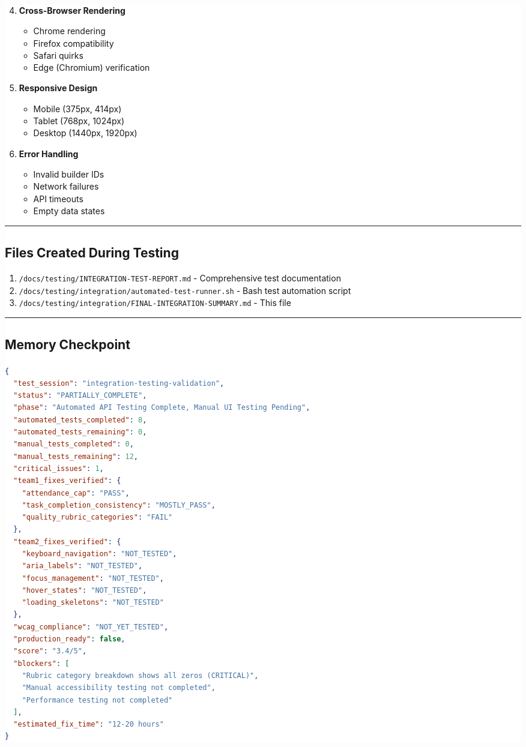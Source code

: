 4. **Cross-Browser Rendering**
   - Chrome rendering
   - Firefox compatibility
   - Safari quirks
   - Edge (Chromium) verification

5. **Responsive Design**
   - Mobile (375px, 414px)
   - Tablet (768px, 1024px)
   - Desktop (1440px, 1920px)

6. **Error Handling**
   - Invalid builder IDs
   - Network failures
   - API timeouts
   - Empty data states

---

## Files Created During Testing

1. `/docs/testing/INTEGRATION-TEST-REPORT.md` - Comprehensive test documentation
2. `/docs/testing/integration/automated-test-runner.sh` - Bash test automation script
3. `/docs/testing/integration/FINAL-INTEGRATION-SUMMARY.md` - This file

---

## Memory Checkpoint

```json
{
  "test_session": "integration-testing-validation",
  "status": "PARTIALLY_COMPLETE",
  "phase": "Automated API Testing Complete, Manual UI Testing Pending",
  "automated_tests_completed": 8,
  "automated_tests_remaining": 0,
  "manual_tests_completed": 0,
  "manual_tests_remaining": 12,
  "critical_issues": 1,
  "team1_fixes_verified": {
    "attendance_cap": "PASS",
    "task_completion_consistency": "MOSTLY_PASS",
    "quality_rubric_categories": "FAIL"
  },
  "team2_fixes_verified": {
    "keyboard_navigation": "NOT_TESTED",
    "aria_labels": "NOT_TESTED",
    "focus_management": "NOT_TESTED",
    "hover_states": "NOT_TESTED",
    "loading_skeletons": "NOT_TESTED"
  },
  "wcag_compliance": "NOT_YET_TESTED",
  "production_ready": false,
  "score": "3.4/5",
  "blockers": [
    "Rubric category breakdown shows all zeros (CRITICAL)",
    "Manual accessibility testing not completed",
    "Performance testing not completed"
  ],
  "estimated_fix_time": "12-20 hours"
}
```
